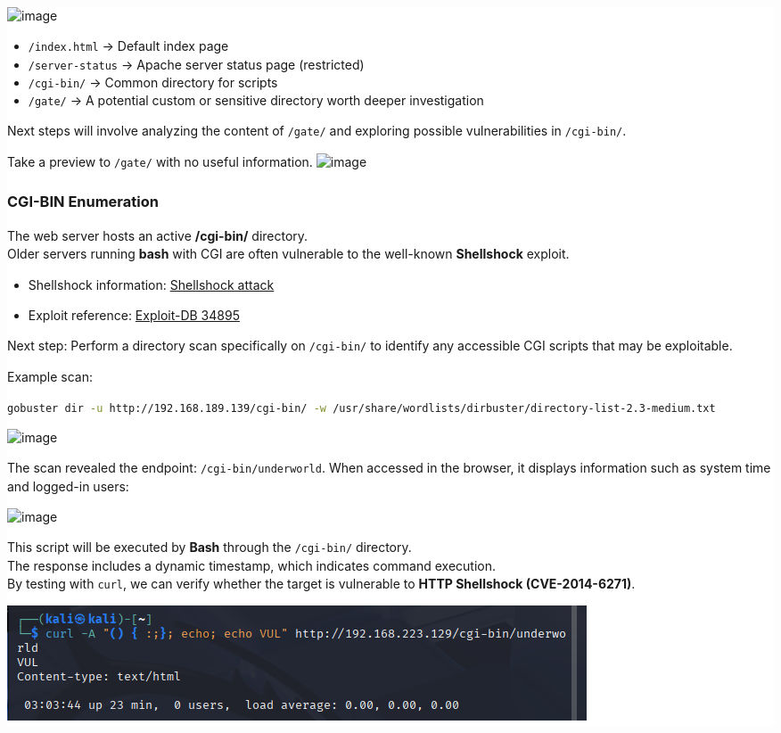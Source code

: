 <img width="887" height="690" alt="image" src="https://github.com/user-attachments/assets/26093403-721a-42a3-a049-b77507e10fb0" />


- `/index.html` → Default index page
- `/server-status` → Apache server status page (restricted)  
- `/cgi-bin/` → Common directory for scripts  
- `/gate/` → A potential custom or sensitive directory worth deeper investigation  

Next steps will involve analyzing the content of `/gate/` and exploring possible vulnerabilities in `/cgi-bin/`.  

Take a preview to `/gate/` with no useful information.
<img width="1277" height="995" alt="image" src="https://github.com/user-attachments/assets/40163c87-613e-4bbf-aa6c-b06ed9b37536" />

### CGI-BIN Enumeration

The web server hosts an active **/cgi-bin/** directory.  
Older servers running **bash** with CGI are often vulnerable to the well-known **Shellshock** exploit.  
- Shellshock information: [Shellshock attack](https://www.exploit-db.com/docs/english/48112-the-shellshock-attack-%5Bpaper%5D.pdf?ref=benheater.com)

- Exploit reference: [Exploit-DB 34895](https://www.exploit-db.com/exploits/34895)  

Next step: Perform a directory scan specifically on `/cgi-bin/` to identify any accessible CGI scripts that may be exploitable.  

Example scan:
```bash
gobuster dir -u http://192.168.189.139/cgi-bin/ -w /usr/share/wordlists/dirbuster/directory-list-2.3-medium.txt
```
<img width="1384" height="511" alt="image" src="https://github.com/user-attachments/assets/4958844b-2bed-4f12-b832-4b4034ee62fa" />

The scan revealed the endpoint:
`/cgi-bin/underworld`. When accessed in the browser, it displays information such as system time and logged-in users:

<img width="1281" height="241" alt="image" src="https://github.com/user-attachments/assets/a903e9ba-7239-460b-8773-7153e467a67b" />

This script will be executed by **Bash** through the `/cgi-bin/` directory.  
The response includes a dynamic timestamp, which indicates command execution.  
By testing with `curl`, we can verify whether the target is vulnerable to **HTTP Shellshock (CVE-2014-6271)**.


![alt text](image-1.png)
